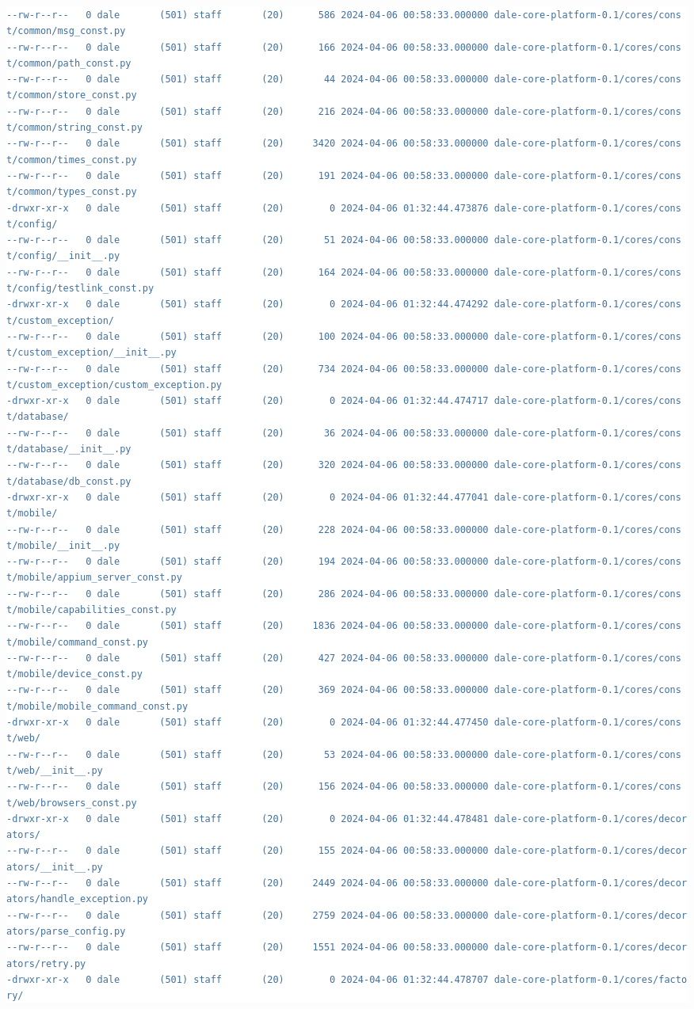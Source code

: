 ```diff
--rw-r--r--   0 dale       (501) staff       (20)      586 2024-04-06 00:58:33.000000 dale-core-platform-0.1/cores/const/common/msg_const.py
--rw-r--r--   0 dale       (501) staff       (20)      166 2024-04-06 00:58:33.000000 dale-core-platform-0.1/cores/const/common/path_const.py
--rw-r--r--   0 dale       (501) staff       (20)       44 2024-04-06 00:58:33.000000 dale-core-platform-0.1/cores/const/common/store_const.py
--rw-r--r--   0 dale       (501) staff       (20)      216 2024-04-06 00:58:33.000000 dale-core-platform-0.1/cores/const/common/string_const.py
--rw-r--r--   0 dale       (501) staff       (20)     3420 2024-04-06 00:58:33.000000 dale-core-platform-0.1/cores/const/common/times_const.py
--rw-r--r--   0 dale       (501) staff       (20)      191 2024-04-06 00:58:33.000000 dale-core-platform-0.1/cores/const/common/types_const.py
-drwxr-xr-x   0 dale       (501) staff       (20)        0 2024-04-06 01:32:44.473876 dale-core-platform-0.1/cores/const/config/
--rw-r--r--   0 dale       (501) staff       (20)       51 2024-04-06 00:58:33.000000 dale-core-platform-0.1/cores/const/config/__init__.py
--rw-r--r--   0 dale       (501) staff       (20)      164 2024-04-06 00:58:33.000000 dale-core-platform-0.1/cores/const/config/testlink_const.py
-drwxr-xr-x   0 dale       (501) staff       (20)        0 2024-04-06 01:32:44.474292 dale-core-platform-0.1/cores/const/custom_exception/
--rw-r--r--   0 dale       (501) staff       (20)      100 2024-04-06 00:58:33.000000 dale-core-platform-0.1/cores/const/custom_exception/__init__.py
--rw-r--r--   0 dale       (501) staff       (20)      734 2024-04-06 00:58:33.000000 dale-core-platform-0.1/cores/const/custom_exception/custom_exception.py
-drwxr-xr-x   0 dale       (501) staff       (20)        0 2024-04-06 01:32:44.474717 dale-core-platform-0.1/cores/const/database/
--rw-r--r--   0 dale       (501) staff       (20)       36 2024-04-06 00:58:33.000000 dale-core-platform-0.1/cores/const/database/__init__.py
--rw-r--r--   0 dale       (501) staff       (20)      320 2024-04-06 00:58:33.000000 dale-core-platform-0.1/cores/const/database/db_const.py
-drwxr-xr-x   0 dale       (501) staff       (20)        0 2024-04-06 01:32:44.477041 dale-core-platform-0.1/cores/const/mobile/
--rw-r--r--   0 dale       (501) staff       (20)      228 2024-04-06 00:58:33.000000 dale-core-platform-0.1/cores/const/mobile/__init__.py
--rw-r--r--   0 dale       (501) staff       (20)      194 2024-04-06 00:58:33.000000 dale-core-platform-0.1/cores/const/mobile/appium_server_const.py
--rw-r--r--   0 dale       (501) staff       (20)      286 2024-04-06 00:58:33.000000 dale-core-platform-0.1/cores/const/mobile/capabilities_const.py
--rw-r--r--   0 dale       (501) staff       (20)     1836 2024-04-06 00:58:33.000000 dale-core-platform-0.1/cores/const/mobile/command_const.py
--rw-r--r--   0 dale       (501) staff       (20)      427 2024-04-06 00:58:33.000000 dale-core-platform-0.1/cores/const/mobile/device_const.py
--rw-r--r--   0 dale       (501) staff       (20)      369 2024-04-06 00:58:33.000000 dale-core-platform-0.1/cores/const/mobile/mobile_command_const.py
-drwxr-xr-x   0 dale       (501) staff       (20)        0 2024-04-06 01:32:44.477450 dale-core-platform-0.1/cores/const/web/
--rw-r--r--   0 dale       (501) staff       (20)       53 2024-04-06 00:58:33.000000 dale-core-platform-0.1/cores/const/web/__init__.py
--rw-r--r--   0 dale       (501) staff       (20)      156 2024-04-06 00:58:33.000000 dale-core-platform-0.1/cores/const/web/browsers_const.py
-drwxr-xr-x   0 dale       (501) staff       (20)        0 2024-04-06 01:32:44.478481 dale-core-platform-0.1/cores/decorators/
--rw-r--r--   0 dale       (501) staff       (20)      155 2024-04-06 00:58:33.000000 dale-core-platform-0.1/cores/decorators/__init__.py
--rw-r--r--   0 dale       (501) staff       (20)     2449 2024-04-06 00:58:33.000000 dale-core-platform-0.1/cores/decorators/handle_exception.py
--rw-r--r--   0 dale       (501) staff       (20)     2759 2024-04-06 00:58:33.000000 dale-core-platform-0.1/cores/decorators/parse_config.py
--rw-r--r--   0 dale       (501) staff       (20)     1551 2024-04-06 00:58:33.000000 dale-core-platform-0.1/cores/decorators/retry.py
-drwxr-xr-x   0 dale       (501) staff       (20)        0 2024-04-06 01:32:44.478707 dale-core-platform-0.1/cores/factory/
```